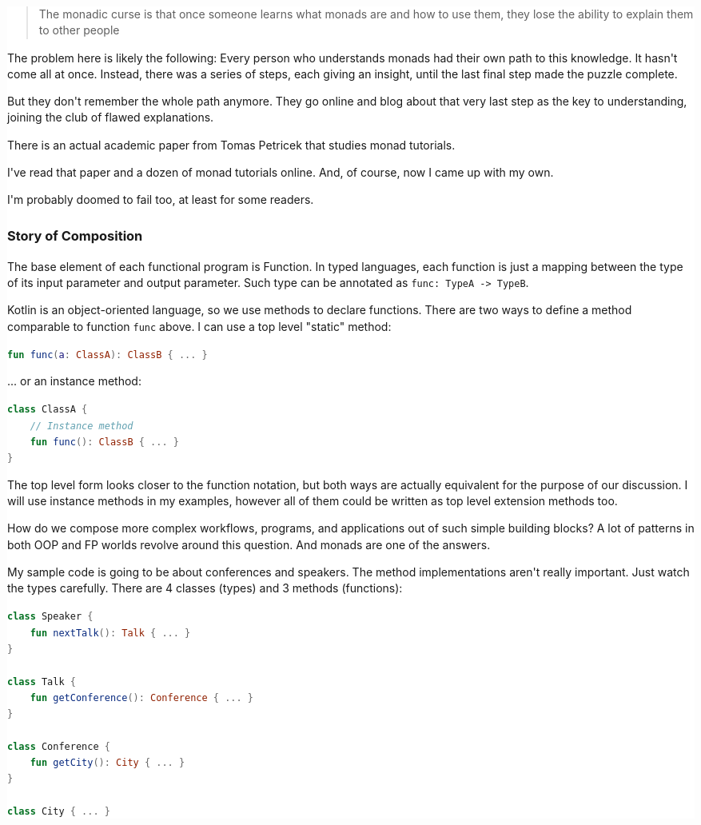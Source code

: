 >The monadic curse is that once someone learns what monads are and how to use them, they lose the ability to explain them to other people

The problem here is likely the following: Every person who understands monads had their own path to this knowledge. It hasn't come all at once. Instead, there was a series of steps, each giving an insight, until the last final step made the puzzle complete.

But they don't remember the whole path anymore. They go online and blog about that very last step as the key to understanding, joining the club of flawed explanations.

There is an actual academic paper from Tomas Petricek that studies monad tutorials.

I've read that paper and a dozen of monad tutorials online. And, of course, now I came up with my own.

I'm probably doomed to fail too, at least for some readers.

### Story of Composition

The base element of each functional program is Function. In typed languages, each function is just a mapping between the type of its input parameter and output parameter. Such type can be annotated as `func: TypeA -> TypeB`.

Kotlin is an object-oriented language, so we use methods to declare functions. There are two ways to define a method comparable to function `func` above. I can use a top level "static" method:

```kotlin
fun func(a: ClassA): ClassB { ... }
```

... or an instance method:

```kotlin
class ClassA {
    // Instance method
    fun func(): ClassB { ... }
}
```

The top level form looks closer to the function notation, but both ways are actually equivalent for the purpose of our discussion. I will use instance methods in my examples, however all of them could be written as top level extension methods too.

How do we compose more complex workflows, programs, and applications out of such simple building blocks? A lot of patterns in both OOP and FP worlds revolve around this question. And monads are one of the answers.

My sample code is going to be about conferences and speakers. The method implementations aren't really important. Just watch the types carefully. There are 4 classes (types) and 3 methods (functions):

```kotlin
class Speaker {
    fun nextTalk(): Talk { ... }
}

class Talk {
    fun getConference(): Conference { ... }
}

class Conference {
    fun getCity(): City { ... }
}

class City { ... }
```
